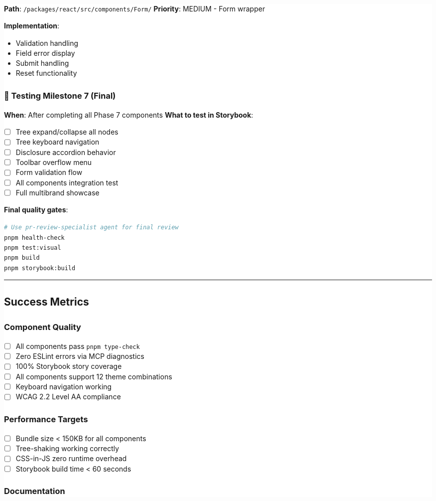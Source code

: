 **Path**: `/packages/react/src/components/Form/`
**Priority**: MEDIUM - Form wrapper

**Implementation**:

- Validation handling
- Field error display
- Submit handling
- Reset functionality

### 🧪 Testing Milestone 7 (Final)

**When**: After completing all Phase 7 components
**What to test in Storybook**:

- [ ] Tree expand/collapse all nodes
- [ ] Tree keyboard navigation
- [ ] Disclosure accordion behavior
- [ ] Toolbar overflow menu
- [ ] Form validation flow
- [ ] All components integration test
- [ ] Full multibrand showcase

**Final quality gates**:

```bash
# Use pr-review-specialist agent for final review
pnpm health-check
pnpm test:visual
pnpm build
pnpm storybook:build
```

---

## Success Metrics

### Component Quality

- [ ] All components pass `pnpm type-check`
- [ ] Zero ESLint errors via MCP diagnostics
- [ ] 100% Storybook story coverage
- [ ] All components support 12 theme combinations
- [ ] Keyboard navigation working
- [ ] WCAG 2.2 Level AA compliance

### Performance Targets

- [ ] Bundle size < 150KB for all components
- [ ] Tree-shaking working correctly
- [ ] CSS-in-JS zero runtime overhead
- [ ] Storybook build time < 60 seconds

### Documentation
